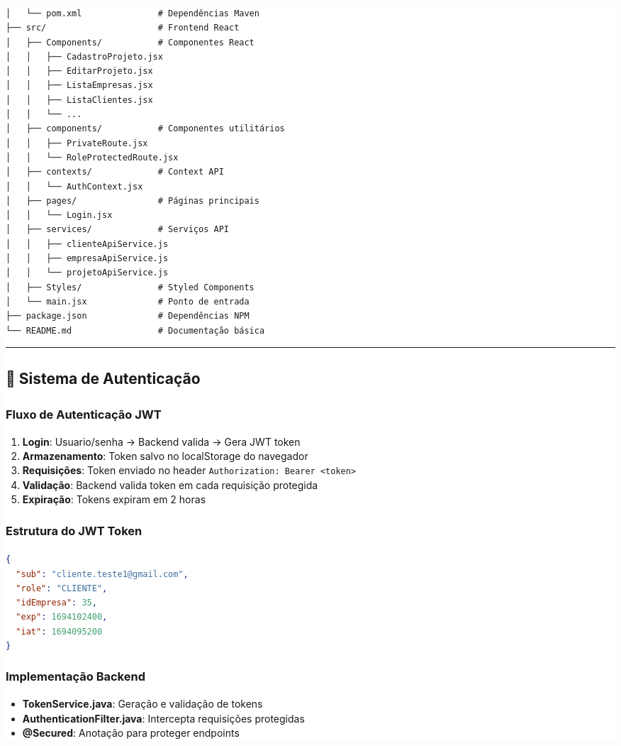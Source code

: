 ```
│   └── pom.xml               # Dependências Maven
├── src/                      # Frontend React
│   ├── Components/           # Componentes React
│   │   ├── CadastroProjeto.jsx
│   │   ├── EditarProjeto.jsx
│   │   ├── ListaEmpresas.jsx
│   │   ├── ListaClientes.jsx
│   │   └── ...
│   ├── components/           # Componentes utilitários
│   │   ├── PrivateRoute.jsx
│   │   └── RoleProtectedRoute.jsx
│   ├── contexts/             # Context API
│   │   └── AuthContext.jsx
│   ├── pages/                # Páginas principais
│   │   └── Login.jsx
│   ├── services/             # Serviços API
│   │   ├── clienteApiService.js
│   │   ├── empresaApiService.js
│   │   └── projetoApiService.js
│   ├── Styles/               # Styled Components
│   └── main.jsx              # Ponto de entrada
├── package.json              # Dependências NPM
└── README.md                 # Documentação básica
```

---

## 🔐 Sistema de Autenticação

### Fluxo de Autenticação JWT

1. **Login**: Usuario/senha → Backend valida → Gera JWT token
2. **Armazenamento**: Token salvo no localStorage do navegador
3. **Requisições**: Token enviado no header `Authorization: Bearer <token>`
4. **Validação**: Backend valida token em cada requisição protegida
5. **Expiração**: Tokens expiram em 2 horas

### Estrutura do JWT Token
```json
{
  "sub": "cliente.teste1@gmail.com",
  "role": "CLIENTE", 
  "idEmpresa": 35,
  "exp": 1694102400,
  "iat": 1694095200
}
```

### Implementação Backend
- **TokenService.java**: Geração e validação de tokens
- **AuthenticationFilter.java**: Intercepta requisições protegidas
- **@Secured**: Anotação para proteger endpoints
